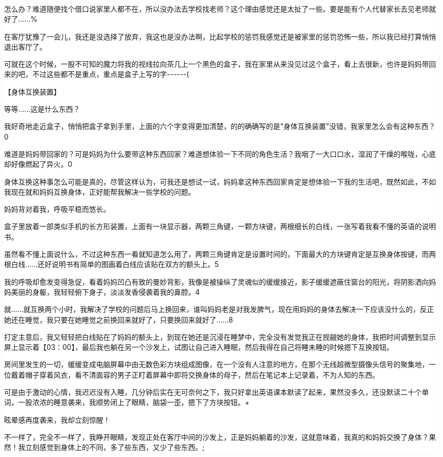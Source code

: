 

怎么办？难道随便找个借口说家里人都不在，所以没办法去学校找老师？这个理由感觉还是太扯了一些。要是能有个人代替家长去见老师就好了......%



在客厅犹豫了一会儿，我还是没选择了放弃，我这也是没办法啊，比起学校的惩罚我感觉还是被家里的惩罚恐怖一些，所以我已经打算悄悄退出客厅了。



可就在这个时候，一股不可知的魔力将我的视线拉向茶几上一个黑色的盒子，我在家里从来没见过这个盒子，看上去很新，也许是妈妈带回来的吧，不过这些都不是重点，重点是盒子上写的字------(



【身体互换装置】 



等等......这是什么东西？



我好奇地走近盒子，悄悄把盒子拿到手里，上面的六个字变得更加清楚，的的确确写的是"身体互换装置"没错，我家里怎么会有这种东西？0



难道是妈妈带回家的？可是妈妈为什么要带这种东西回家？难道想体验一下不同的角色生活？我咽了一大口口水，湿润了干燥的喉咙，心底却好像燃起了异火。0



身体互换这种事怎么可能是真的，尽管这样认为，可我还是想试一试，妈妈拿这种东西回家肯定是想体验一下我的生活吧，既然如此，不如我现在就和妈妈互换身体，正好能帮我解决一些学校的问题。



妈妈背对着我，呼吸平稳而悠长。



盒子里放着一部类似手机的长方形装置，上面有一块显示器，两颗三角键，一颗方块键，两根细长的白线，一张写着我看不懂的英语的说明书。



虽然看不懂上面说什么，不过这种东西一看就知道怎么用了，两颗三角键肯定是设置时间的，下面最大的方块键肯定是互换身体按键，而两根白线......还好说明书有简单的图画着白线应该贴在双方的额头上。5



我的呼吸却愈发变得急促，看着妈妈凹凸有致的曼妙背影，我像是被操纵了灵魂似的缓缓接近，影子缓缓遮蔽住窗台的阳光，将阴影洒向妈妈美丽的身躯，我轻轻俯下身子，淡淡发香侵袭着我的鼻腔。4



就......就互换两个小时，我解决了学校的问题后马上换回来，谁叫妈妈老是对我发脾气，现在用妈妈的身体去解决一下应该没什么的，反正她还在睡觉，我只要在她睡觉之前换回来就好了，只要换回来就好了......8



打定主意后，我又轻轻把白线贴在了妈妈的额头上，到现在她还是沉浸在睡梦中，完全没有发觉我正在觊觎她的身体，我把时间调整到显示屏上显示着【03：00】，最后我也躺在另一个沙发上，试图让自己进入睡眠，然后我得在自己将睡未睡的时候摁下互换按钮。



房间里发生的一切，缓缓变成电脑屏幕中由无数色彩方块组成图像，在一个没有人注意的地方，在那个无线超微型摄像头信号的聚集地，一位戴着帽子穿着风衣，看不清面容的男子正盯着屏幕中即将交换身体的母子，然后在笔记本上记录着，不为人知的东西。



可是由于激动的心情，我迟迟没有入睡，几分钟后实在无可奈何之下，我只好拿出英语课本默读了起来，果然没多久，还没默读二十个单词，一股浓浓的睡意袭来，我顺势闭上了眼睛，脑袋一歪，摁下了方块按钮。+



眩晕感再度袭来，我却立刻惊醒！



不一样了，完全不一样了，我睁开眼睛，发现正处在客厅中间的沙发上，正是妈妈躺着的沙发，这就意味着，我真的和妈妈交换了身体？果然！我立刻感觉到身体上的不同，多了些东西，又少了些东西。;
